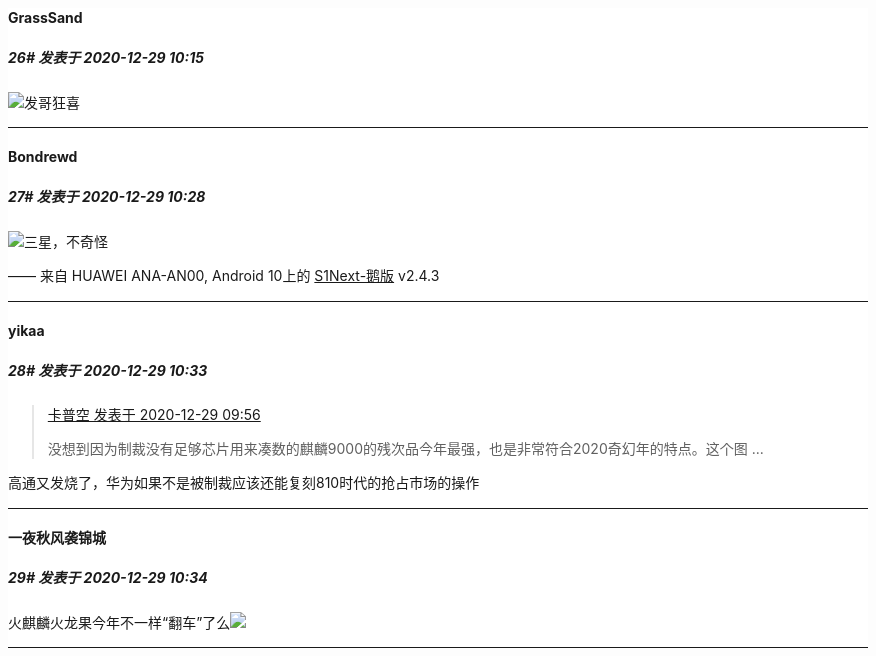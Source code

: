 ####  GrassSand  
##### 26#       发表于 2020-12-29 10:15



<img src="https://static.saraba1st.com/image/smiley/face2017/067.png" referrerpolicy="no-referrer">发哥狂喜







*****

####  Bondrewd  
##### 27#       发表于 2020-12-29 10:28



<img src="https://static.saraba1st.com/image/smiley/face2017/053.png" referrerpolicy="no-referrer">三星，不奇怪

—— 来自 HUAWEI ANA-AN00, Android 10上的 [S1Next-鹅版](https://github.com/ykrank/S1-Next/releases) v2.4.3







*****

####  yikaa  
##### 28#       发表于 2020-12-29 10:33



<blockquote><a href="httphttps://bbs.saraba1st.com/2b/forum.php?mod=redirect&amp;goto=findpost&amp;pid=49875716&amp;ptid=1980094" target="_blank">卡普空 发表于 2020-12-29 09:56</a>

没想到因为制裁没有足够芯片用来凑数的麒麟9000的残次品今年最强，也是非常符合2020奇幻年的特点。这个图 ...</blockquote>
高通又发烧了，华为如果不是被制裁应该还能复刻810时代的抢占市场的操作







*****

####  一夜秋风袭锦城  
##### 29#       发表于 2020-12-29 10:34




火麒麟火龙果今年不一样“翻车”了么<img src="https://static.saraba1st.com/image/smiley/face2017/067.png" referrerpolicy="no-referrer">







*****
